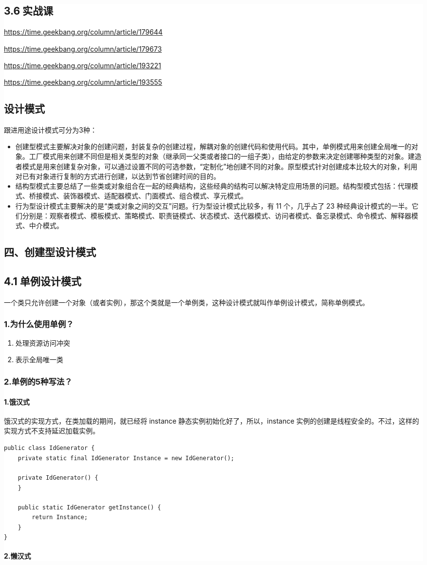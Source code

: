 ## 3.6 实战课

https://time.geekbang.org/column/article/179644

https://time.geekbang.org/column/article/179673

https://time.geekbang.org/column/article/193221

https://time.geekbang.org/column/article/193555

## 设计模式

跟进用途设计模式可分为3种：

- 创建型模式主要解决对象的创建问题，封装复杂的创建过程，解耦对象的创建代码和使用代码。其中，单例模式用来创建全局唯一的对象。工厂模式用来创建不同但是相关类型的对象（继承同一父类或者接口的一组子类），由给定的参数来决定创建哪种类型的对象。建造者模式是用来创建复杂对象，可以通过设置不同的可选参数，“定制化”地创建不同的对象。原型模式针对创建成本比较大的对象，利用对已有对象进行复制的方式进行创建，以达到节省创建时间的目的。
- 结构型模式主要总结了一些类或对象组合在一起的经典结构，这些经典的结构可以解决特定应用场景的问题。结构型模式包括：代理模式、桥接模式、装饰器模式、适配器模式、门面模式、组合模式、享元模式。
- 行为型设计模式主要解决的是“类或对象之间的交互”问题。行为型设计模式比较多，有 11 个，几乎占了 23 种经典设计模式的一半。它们分别是：观察者模式、模板模式、策略模式、职责链模式、状态模式、迭代器模式、访问者模式、备忘录模式、命令模式、解释器模式、中介模式。

## 四、创建型设计模式

## 4.1 单例设计模式

一个类只允许创建一个对象（或者实例），那这个类就是一个单例类，这种设计模式就叫作单例设计模式，简称单例模式。

### 1.为什么使用单例？

1. 处理资源访问冲突

2. 表示全局唯一类

### 2.单例的5种写法？

#### 1.饿汉式

饿汉式的实现方式，在类加载的期间，就已经将 instance 静态实例初始化好了，所以，instance 实例的创建是线程安全的。不过，这样的实现方式不支持延迟加载实例。

```
public class IdGenerator {
    private static final IdGenerator Instance = new IdGenerator();

    private IdGenerator() {
    }

    public static IdGenerator getInstance() {
        return Instance;
    }
}
```

#### 2.懒汉式
